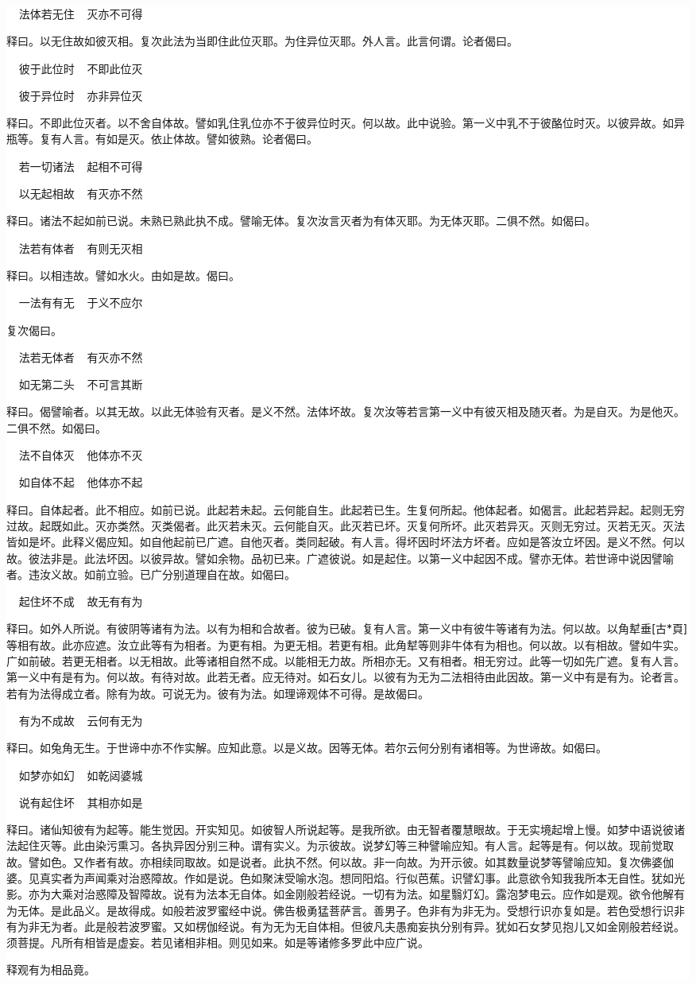 &nbsp;&nbsp;&nbsp;&nbsp;法体若无住&nbsp;&nbsp;&nbsp;&nbsp;灭亦不可得


释曰。以无住故如彼灭相。复次此法为当即住此位灭耶。为住异位灭耶。外人言。此言何谓。论者偈曰。

&nbsp;&nbsp;&nbsp;&nbsp;彼于此位时&nbsp;&nbsp;&nbsp;&nbsp;不即此位灭

&nbsp;&nbsp;&nbsp;&nbsp;彼于异位时&nbsp;&nbsp;&nbsp;&nbsp;亦非异位灭


释曰。不即此位灭者。以不舍自体故。譬如乳住乳位亦不于彼异位时灭。何以故。此中说验。第一义中乳不于彼酪位时灭。以彼异故。如异瓶等。复有人言。有如是灭。依止体故。譬如彼熟。论者偈曰。

&nbsp;&nbsp;&nbsp;&nbsp;若一切诸法&nbsp;&nbsp;&nbsp;&nbsp;起相不可得

&nbsp;&nbsp;&nbsp;&nbsp;以无起相故&nbsp;&nbsp;&nbsp;&nbsp;有灭亦不然


释曰。诸法不起如前已说。未熟已熟此执不成。譬喻无体。复次汝言灭者为有体灭耶。为无体灭耶。二俱不然。如偈曰。

&nbsp;&nbsp;&nbsp;&nbsp;法若有体者&nbsp;&nbsp;&nbsp;&nbsp;有则无灭相


释曰。以相违故。譬如水火。由如是故。偈曰。

&nbsp;&nbsp;&nbsp;&nbsp;一法有有无&nbsp;&nbsp;&nbsp;&nbsp;于义不应尔


复次偈曰。

&nbsp;&nbsp;&nbsp;&nbsp;法若无体者&nbsp;&nbsp;&nbsp;&nbsp;有灭亦不然

&nbsp;&nbsp;&nbsp;&nbsp;如无第二头&nbsp;&nbsp;&nbsp;&nbsp;不可言其断


释曰。偈譬喻者。以其无故。以此无体验有灭者。是义不然。法体坏故。复次汝等若言第一义中有彼灭相及随灭者。为是自灭。为是他灭。二俱不然。如偈曰。

&nbsp;&nbsp;&nbsp;&nbsp;法不自体灭&nbsp;&nbsp;&nbsp;&nbsp;他体亦不灭

&nbsp;&nbsp;&nbsp;&nbsp;如自体不起&nbsp;&nbsp;&nbsp;&nbsp;他体亦不起


释曰。自体起者。此不相应。如前已说。此起若未起。云何能自生。此起若已生。生复何所起。他体起者。如偈言。此起若异起。起则无穷过故。起既如此。灭亦类然。灭类偈者。此灭若未灭。云何能自灭。此灭若已坏。灭复何所坏。此灭若异灭。灭则无穷过。灭若无灭。灭法皆如是坏。此释义偈应知。如自他起前已广遮。自他灭者。类同起破。有人言。得坏因时坏法方坏者。应如是答汝立坏因。是义不然。何以故。彼法非是。此法坏因。以彼异故。譬如余物。品初已来。广遮彼说。如是起住。以第一义中起因不成。譬亦无体。若世谛中说因譬喻者。违汝义故。如前立验。已广分别道理自在故。如偈曰。

&nbsp;&nbsp;&nbsp;&nbsp;起住坏不成&nbsp;&nbsp;&nbsp;&nbsp;故无有有为


释曰。如外人所说。有彼阴等诸有为法。以有为相和合故者。彼为已破。复有人言。第一义中有彼牛等诸有为法。何以故。以角犎垂[古\*頁]等相有故。此亦应遮。汝立此等有为相者。为更有相。为更无相。若更有相。此角犎等则非牛体有为相也。何以故。以有相故。譬如牛实。广如前破。若更无相者。以无相故。此等诸相自然不成。以能相无力故。所相亦无。又有相者。相无穷过。此等一切如先广遮。复有人言。第一义中有是有为。何以故。有待对故。此若无者。应无待对。如石女儿。以彼有为无为二法相待由此因故。第一义中有是有为。论者言。若有为法得成立者。除有为故。可说无为。彼有为法。如理谛观体不可得。是故偈曰。

&nbsp;&nbsp;&nbsp;&nbsp;有为不成故&nbsp;&nbsp;&nbsp;&nbsp;云何有无为


释曰。如兔角无生。于世谛中亦不作实解。应知此意。以是义故。因等无体。若尔云何分别有诸相等。为世谛故。如偈曰。

&nbsp;&nbsp;&nbsp;&nbsp;如梦亦如幻&nbsp;&nbsp;&nbsp;&nbsp;如乾闼婆城

&nbsp;&nbsp;&nbsp;&nbsp;说有起住坏&nbsp;&nbsp;&nbsp;&nbsp;其相亦如是


释曰。诸仙知彼有为起等。能生觉因。开实知见。如彼智人所说起等。是我所欲。由无智者覆慧眼故。于无实境起增上慢。如梦中语说彼诸法起住灭等。此由染污熏习。各执异因分别三种。谓有实义。为示彼故。说梦幻等三种譬喻应知。有人言。起等是有。何以故。现前觉取故。譬如色。又作者有故。亦相续同取故。如是说者。此执不然。何以故。非一向故。为开示彼。如其数量说梦等譬喻应知。复次佛婆伽婆。见真实者为声闻乘对治惑障故。作如是说。色如聚沫受喻水泡。想同阳焰。行似芭蕉。识譬幻事。此意欲令知我我所本无自性。犹如光影。亦为大乘对治惑障及智障故。说有为法本无自体。如金刚般若经说。一切有为法。如星翳灯幻。露泡梦电云。应作如是观。欲令他解有为无体。是此品义。是故得成。如般若波罗蜜经中说。佛告极勇猛菩萨言。善男子。色非有为非无为。受想行识亦复如是。若色受想行识非有为非无为者。此是般若波罗蜜。又如楞伽经说。有为无为无自体相。但彼凡夫愚痴妄执分别有异。犹如石女梦见抱儿又如金刚般若经说。须菩提。凡所有相皆是虚妄。若见诸相非相。则见如来。如是等诸修多罗此中应广说。

释观有为相品竟。